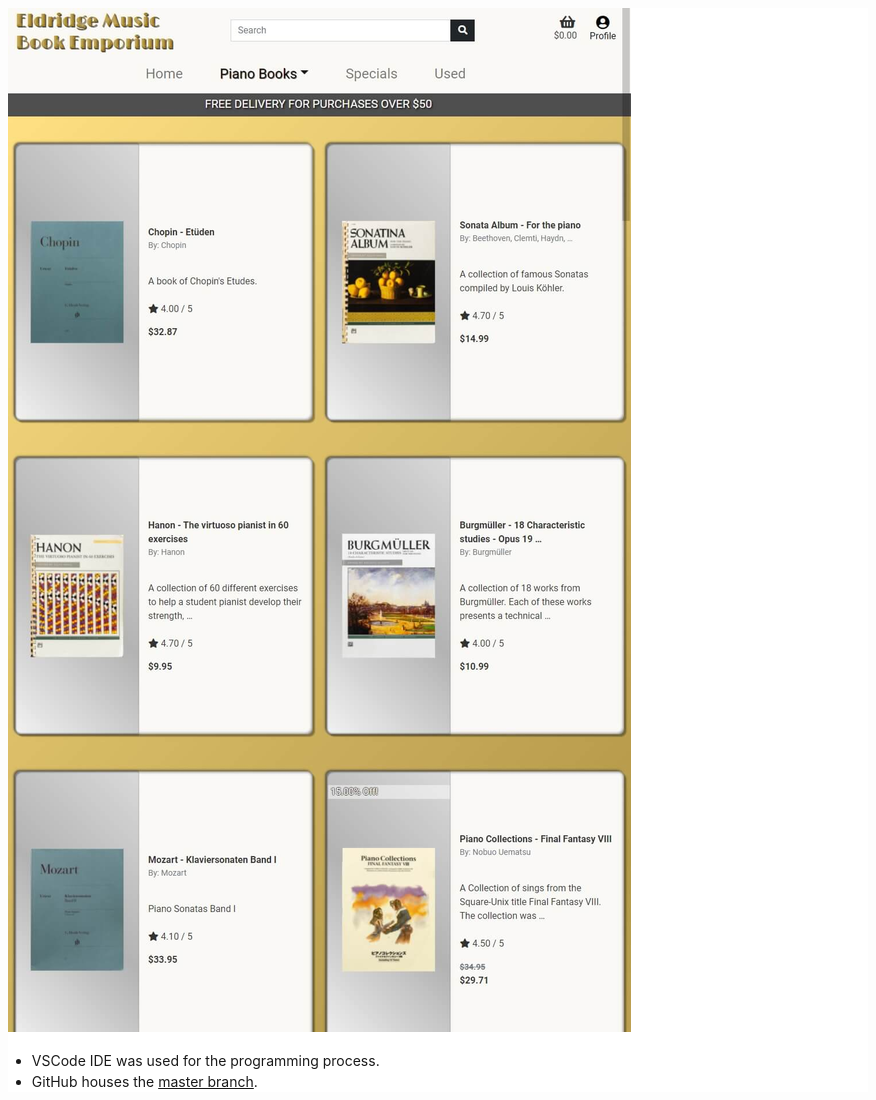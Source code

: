 ![Index page of Eldridge Music Book Emporium](readme/images/live-app.jpg "Index page of Eldridge Music Book Emporium")
+ VSCode IDE was used for the programming process.
+ GitHub houses the [master branch](https://github.com/Richardaeld/Eldridge_Music).
